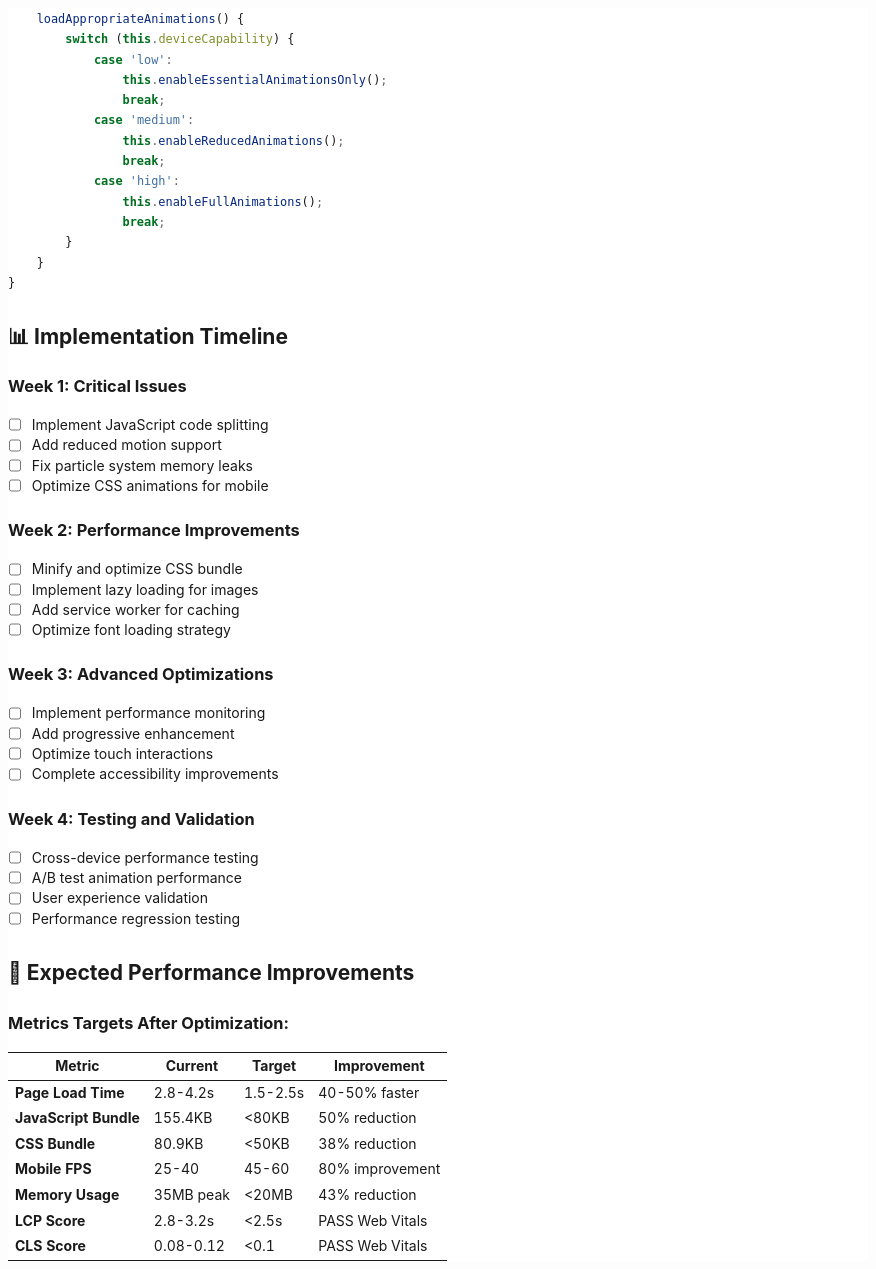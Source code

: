 ```javascript
    loadAppropriateAnimations() {
        switch (this.deviceCapability) {
            case 'low':
                this.enableEssentialAnimationsOnly();
                break;
            case 'medium':
                this.enableReducedAnimations();
                break;
            case 'high':
                this.enableFullAnimations();
                break;
        }
    }
}
```

## 📊 Implementation Timeline

### Week 1: Critical Issues
- [ ] Implement JavaScript code splitting
- [ ] Add reduced motion support
- [ ] Fix particle system memory leaks
- [ ] Optimize CSS animations for mobile

### Week 2: Performance Improvements
- [ ] Minify and optimize CSS bundle
- [ ] Implement lazy loading for images
- [ ] Add service worker for caching
- [ ] Optimize font loading strategy

### Week 3: Advanced Optimizations
- [ ] Implement performance monitoring
- [ ] Add progressive enhancement
- [ ] Optimize touch interactions
- [ ] Complete accessibility improvements

### Week 4: Testing and Validation
- [ ] Cross-device performance testing
- [ ] A/B test animation performance
- [ ] User experience validation
- [ ] Performance regression testing

## 🎯 Expected Performance Improvements

### Metrics Targets After Optimization:

| Metric | Current | Target | Improvement |
|--------|---------|--------|-------------|
| **Page Load Time** | 2.8-4.2s | 1.5-2.5s | 40-50% faster |
| **JavaScript Bundle** | 155.4KB | <80KB | 50% reduction |
| **CSS Bundle** | 80.9KB | <50KB | 38% reduction |
| **Mobile FPS** | 25-40 | 45-60 | 80% improvement |
| **Memory Usage** | 35MB peak | <20MB | 43% reduction |
| **LCP Score** | 2.8-3.2s | <2.5s | PASS Web Vitals |
| **CLS Score** | 0.08-0.12 | <0.1 | PASS Web Vitals |
